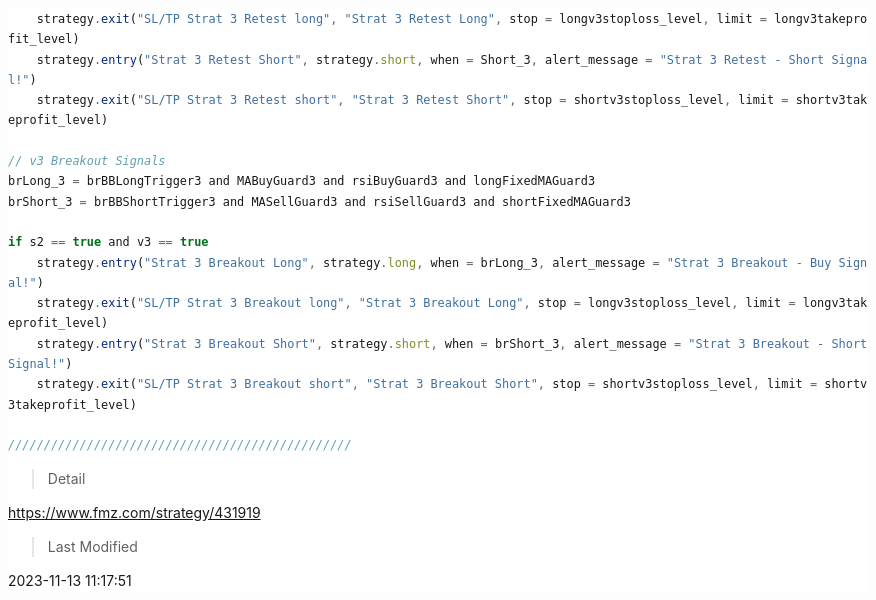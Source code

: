 ``` javascript
    strategy.exit("SL/TP Strat 3 Retest long", "Strat 3 Retest Long", stop = longv3stoploss_level, limit = longv3takeprofit_level)
    strategy.entry("Strat 3 Retest Short", strategy.short, when = Short_3, alert_message = "Strat 3 Retest - Short Signal!")
    strategy.exit("SL/TP Strat 3 Retest short", "Strat 3 Retest Short", stop = shortv3stoploss_level, limit = shortv3takeprofit_level)

// v3 Breakout Signals
brLong_3 = brBBLongTrigger3 and MABuyGuard3 and rsiBuyGuard3 and longFixedMAGuard3
brShort_3 = brBBShortTrigger3 and MASellGuard3 and rsiSellGuard3 and shortFixedMAGuard3

if s2 == true and v3 == true
    strategy.entry("Strat 3 Breakout Long", strategy.long, when = brLong_3, alert_message = "Strat 3 Breakout - Buy Signal!")
    strategy.exit("SL/TP Strat 3 Breakout long", "Strat 3 Breakout Long", stop = longv3stoploss_level, limit = longv3takeprofit_level)
    strategy.entry("Strat 3 Breakout Short", strategy.short, when = brShort_3, alert_message = "Strat 3 Breakout - Short Signal!")
    strategy.exit("SL/TP Strat 3 Breakout short", "Strat 3 Breakout Short", stop = shortv3stoploss_level, limit = shortv3takeprofit_level)

////////////////////////////////////////////////

```

> Detail

https://www.fmz.com/strategy/431919

> Last Modified

2023-11-13 11:17:51
